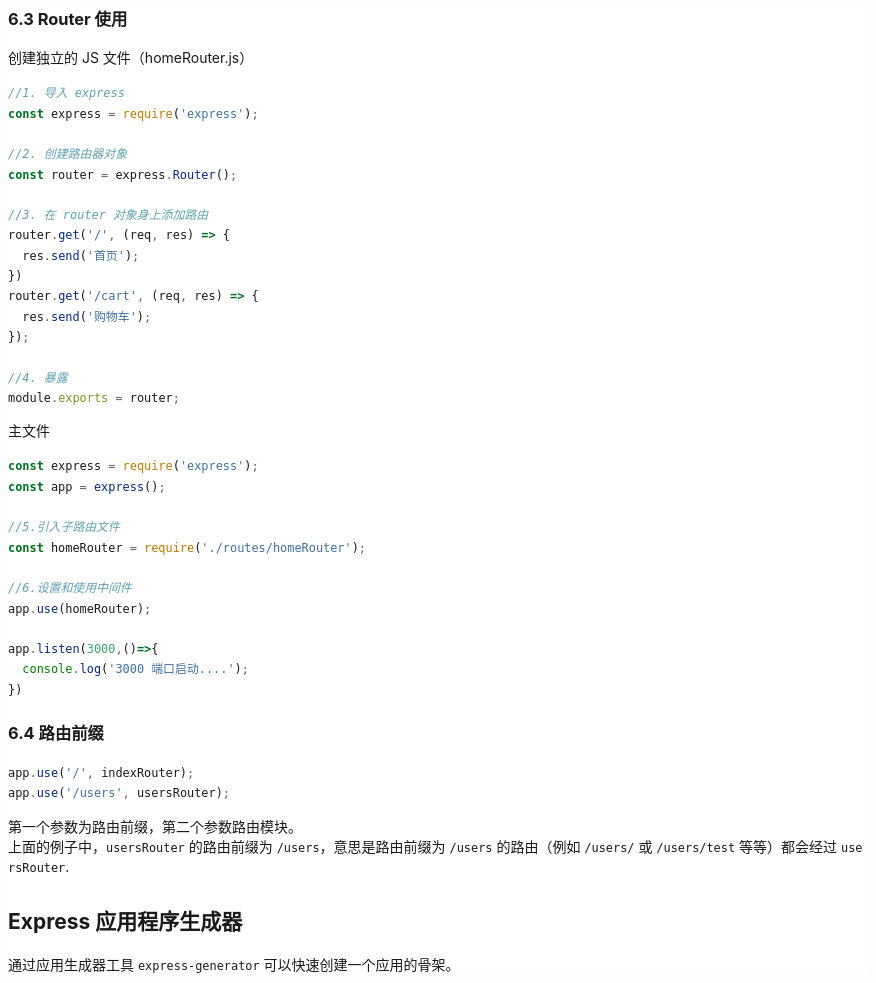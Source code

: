 ### 6.3 Router 使用

创建独立的 JS 文件（homeRouter.js）

```js
//1. 导入 express
const express = require('express');

//2. 创建路由器对象
const router = express.Router();

//3. 在 router 对象身上添加路由
router.get('/', (req, res) => {
  res.send('首页');
})
router.get('/cart', (req, res) => {
  res.send('购物车');
});

//4. 暴露
module.exports = router;
```

主文件

```js
const express = require('express');
const app = express();

//5.引入子路由文件
const homeRouter = require('./routes/homeRouter');

//6.设置和使用中间件
app.use(homeRouter);

app.listen(3000,()=>{
  console.log('3000 端口启动....');
})
```

### 6.4 路由前缀

```js
app.use('/', indexRouter);
app.use('/users', usersRouter);
```

第一个参数为路由前缀，第二个参数路由模块。  
上面的例子中，`usersRouter` 的路由前缀为 `/users`，意思是路由前缀为 `/users` 的路由（例如 `/users/` 或 `/users/test` 等等）都会经过 `usersRouter`.

## Express 应用程序生成器

通过应用生成器工具 `express-generator` 可以快速创建一个应用的骨架。
